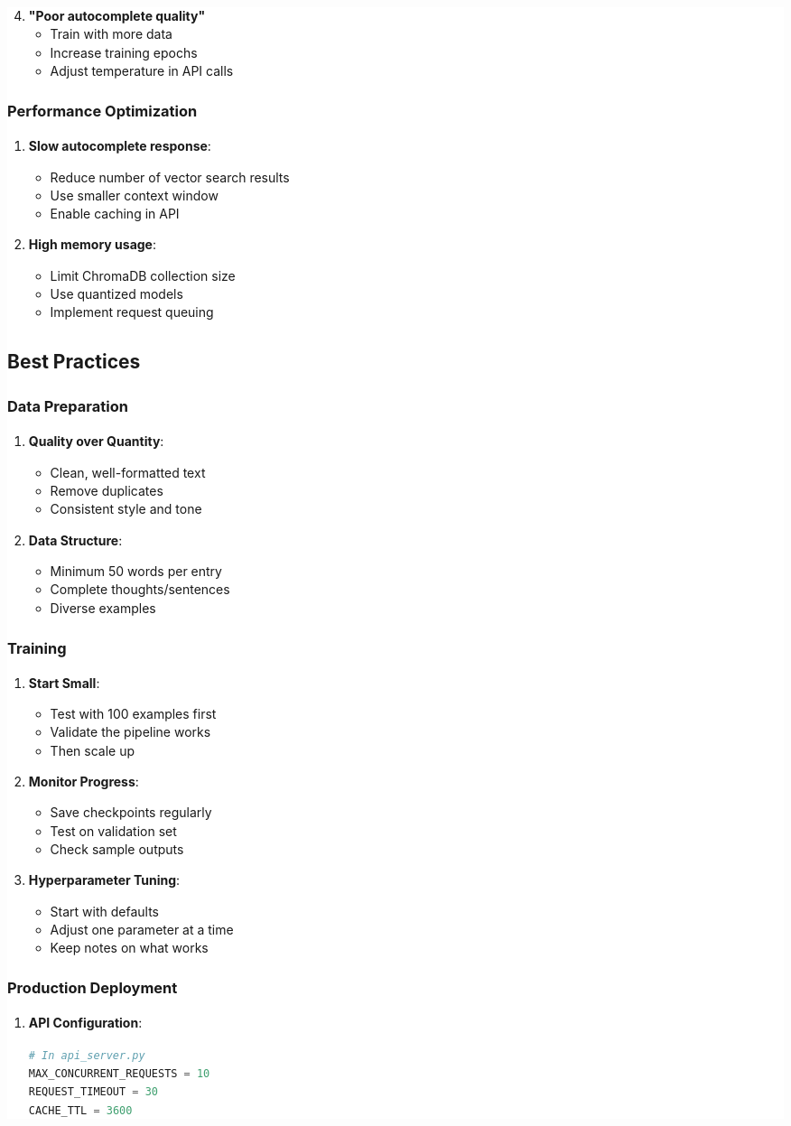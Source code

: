 4. **"Poor autocomplete quality"**
   - Train with more data
   - Increase training epochs
   - Adjust temperature in API calls

### Performance Optimization

1. **Slow autocomplete response**:
   - Reduce number of vector search results
   - Use smaller context window
   - Enable caching in API

2. **High memory usage**:
   - Limit ChromaDB collection size
   - Use quantized models
   - Implement request queuing

## Best Practices

### Data Preparation

1. **Quality over Quantity**:
   - Clean, well-formatted text
   - Remove duplicates
   - Consistent style and tone

2. **Data Structure**:
   - Minimum 50 words per entry
   - Complete thoughts/sentences
   - Diverse examples

### Training

1. **Start Small**:
   - Test with 100 examples first
   - Validate the pipeline works
   - Then scale up

2. **Monitor Progress**:
   - Save checkpoints regularly
   - Test on validation set
   - Check sample outputs

3. **Hyperparameter Tuning**:
   - Start with defaults
   - Adjust one parameter at a time
   - Keep notes on what works

### Production Deployment

1. **API Configuration**:
   ```python
   # In api_server.py
   MAX_CONCURRENT_REQUESTS = 10
   REQUEST_TIMEOUT = 30
   CACHE_TTL = 3600
   ```
